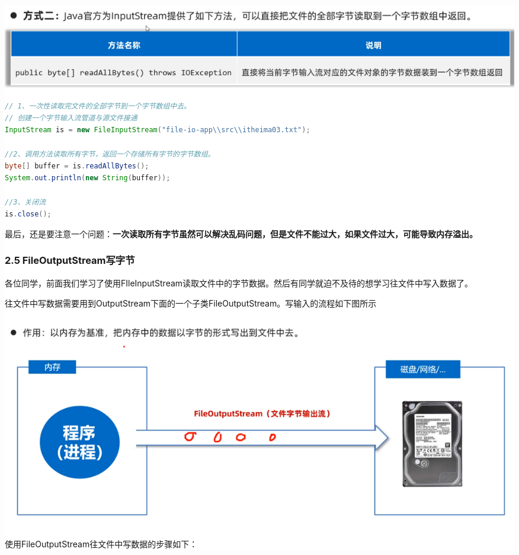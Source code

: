 ![1667830186936](day09-字符集、IO流（一）/1667830186936.png)

```java
// 1、一次性读取完文件的全部字节到一个字节数组中去。
// 创建一个字节输入流管道与源文件接通
InputStream is = new FileInputStream("file-io-app\\src\\itheima03.txt");

//2、调用方法读取所有字节，返回一个存储所有字节的字节数组。
byte[] buffer = is.readAllBytes();
System.out.println(new String(buffer));

//3、关闭流
is.close(); 
```

最后，还是要注意一个问题：**一次读取所有字节虽然可以解决乱码问题，但是文件不能过大，如果文件过大，可能导致内存溢出。**



### 2.5 FileOutputStream写字节

各位同学，前面我们学习了使用FIleInputStream读取文件中的字节数据。然后有同学就迫不及待的想学习往文件中写入数据了。

往文件中写数据需要用到OutputStream下面的一个子类FileOutputStream。写输入的流程如下图所示

![1667830581838](day09-字符集、IO流（一）/1667830581838.png)

使用FileOutputStream往文件中写数据的步骤如下：
